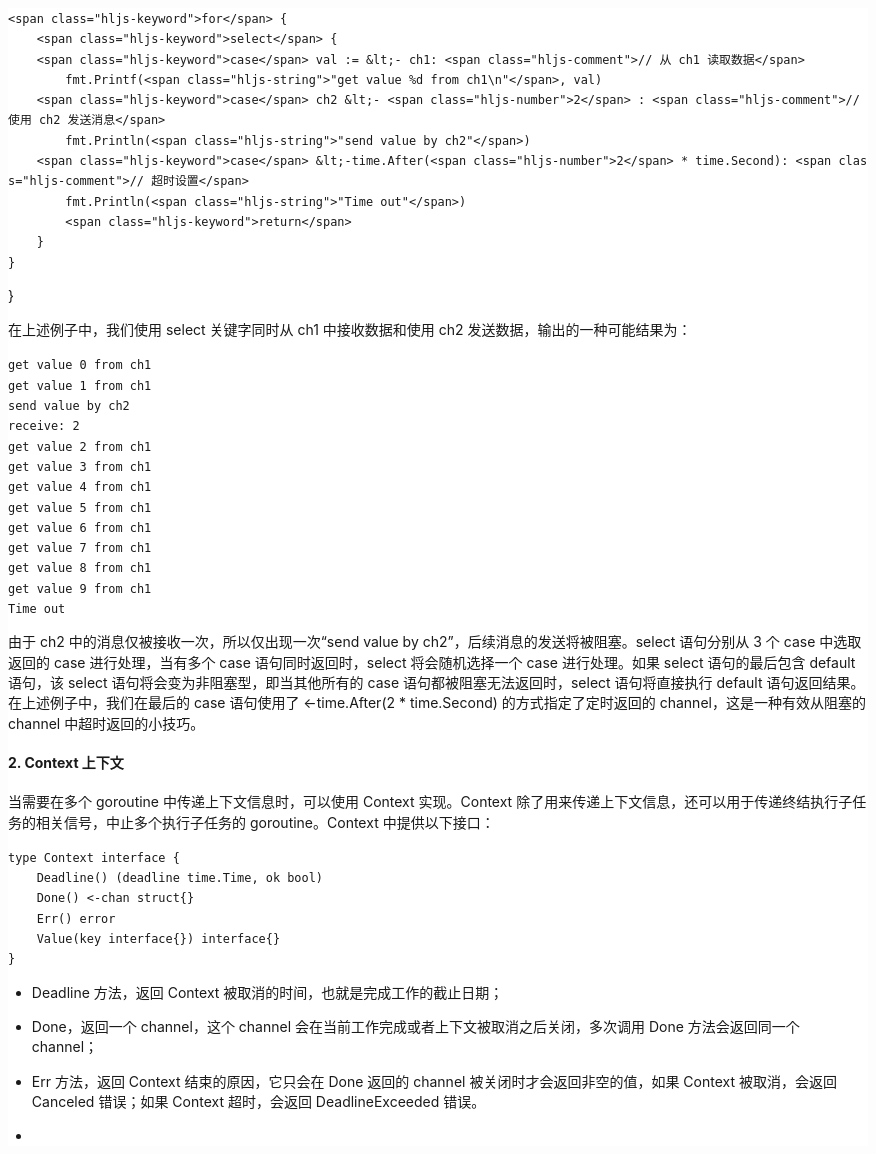 	<span class="hljs-keyword">for</span> {
		<span class="hljs-keyword">select</span> {
		<span class="hljs-keyword">case</span> val := &lt;- ch1: <span class="hljs-comment">// 从 ch1 读取数据</span>
			fmt.Printf(<span class="hljs-string">"get value %d from ch1\n"</span>, val)
		<span class="hljs-keyword">case</span> ch2 &lt;- <span class="hljs-number">2</span> : <span class="hljs-comment">// 使用 ch2 发送消息</span>
			fmt.Println(<span class="hljs-string">"send value by ch2"</span>)
		<span class="hljs-keyword">case</span> &lt;-time.After(<span class="hljs-number">2</span> * time.Second): <span class="hljs-comment">// 超时设置</span>
			fmt.Println(<span class="hljs-string">"Time out"</span>)
			<span class="hljs-keyword">return</span>
		}
	}
}
</code></pre>
<p data-nodeid="126171">在上述例子中，我们使用 select 关键字同时从 ch1 中接收数据和使用 ch2 发送数据，输出的一种可能结果为：</p>
<pre class="lang-java" data-nodeid="132418"><code data-language="java">get value <span class="hljs-number">0</span> from ch1
get value <span class="hljs-number">1</span> from ch1
send value by ch2
receive: <span class="hljs-number">2</span>
get value <span class="hljs-number">2</span> from ch1
get value <span class="hljs-number">3</span> from ch1
get value <span class="hljs-number">4</span> from ch1
get value <span class="hljs-number">5</span> from ch1
get value <span class="hljs-number">6</span> from ch1
get value <span class="hljs-number">7</span> from ch1
get value <span class="hljs-number">8</span> from ch1
get value <span class="hljs-number">9</span> from ch1
Time out
</code></pre>


<p data-nodeid="126173">由于 ch2 中的消息仅被接收一次，所以仅出现一次“send value by ch2”，后续消息的发送将被阻塞。select 语句分别从 3 个 case 中选取返回的 case 进行处理，当有多个 case 语句同时返回时，select 将会随机选择一个 case 进行处理。如果 select 语句的最后包含 default 语句，该 select 语句将会变为非阻塞型，即当其他所有的 case 语句都被阻塞无法返回时，select 语句将直接执行 default 语句返回结果。在上述例子中，我们在最后的 case 语句使用了 &lt;-time.After(2 * time.Second) 的方式指定了定时返回的 channel，这是一种有效从阻塞的 channel 中超时返回的小技巧。</p>
<h4 data-nodeid="133335" class="">2. Context 上下文</h4>


<p data-nodeid="126177">当需要在多个 goroutine 中传递上下文信息时，可以使用 Context 实现。Context 除了用来传递上下文信息，还可以用于传递终结执行子任务的相关信号，中止多个执行子任务的 goroutine。Context 中提供以下接口：</p>
<pre class="lang-go" data-nodeid="126178"><code data-language="go"><span class="hljs-keyword">type</span> Context <span class="hljs-keyword">interface</span> {
    Deadline() (deadline time.Time, ok <span class="hljs-keyword">bool</span>)
    Done() &lt;-<span class="hljs-keyword">chan</span> <span class="hljs-keyword">struct</span>{}
    Err() error
    Value(key <span class="hljs-keyword">interface</span>{}) <span class="hljs-keyword">interface</span>{}
}
</code></pre>
<ul data-nodeid="126179">
<li data-nodeid="126180">
<p data-nodeid="126181">Deadline 方法，返回 Context 被取消的时间，也就是完成工作的截止日期；</p>
</li>
<li data-nodeid="126182">
<p data-nodeid="126183">Done，返回一个 channel，这个 channel 会在当前工作完成或者上下文被取消之后关闭，多次调用 Done 方法会返回同一个 channel；</p>
</li>
<li data-nodeid="126184">
<p data-nodeid="126185">Err 方法，返回 Context 结束的原因，它只会在 Done 返回的 channel 被关闭时才会返回非空的值，如果 Context 被取消，会返回 Canceled 错误；如果 Context 超时，会返回 DeadlineExceeded 错误。</p>
</li>
<li data-nodeid="126186">